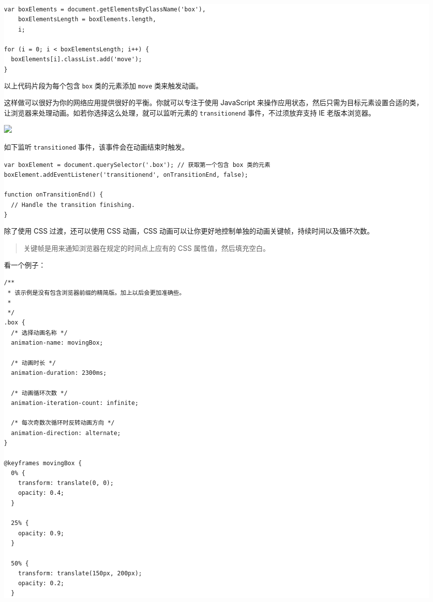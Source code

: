 ```
var boxElements = document.getElementsByClassName('box'),
    boxElementsLength = boxElements.length,
    i;

for (i = 0; i < boxElementsLength; i++) {
  boxElements[i].classList.add('move');
}
```

以上代码片段为每个包含 `box` 类的元素添加 `move` 类来触发动画。

这样做可以很好为你的网络应用提供很好的平衡。你就可以专注于使用 JavaScript 来操作应用状态，然后只需为目标元素设置合适的类，让浏览器来处理动画。如若你选择这么处理，就可以监听元素的 `transitionend` 事件，不过须放弃支持 IE 老版本浏览器。

![](https://user-images.githubusercontent.com/1475173/42127232-1d296300-7cc7-11e8-8842-e9a7b92eb183.png)

如下监听 `transitioned` 事件，该事件会在动画结束时触发。

```
var boxElement = document.querySelector('.box'); // 获取第一个包含 box 类的元素
boxElement.addEventListener('transitionend', onTransitionEnd, false);

function onTransitionEnd() {
  // Handle the transition finishing.
}
```

除了使用 CSS 过渡，还可以使用 CSS 动画，CSS 动画可以让你更好地控制单独的动画关键帧，持续时间以及循环次数。

> 关键帧是用来通知浏览器在规定的时间点上应有的 CSS 属性值，然后填充空白。

看一个例子：

```
/**
 * 该示例是没有包含浏览器前缀的精简版。加上以后会更加准确些。
 *
 */
.box {
  /* 选择动画名称 */
  animation-name: movingBox;

  /* 动画时长 */
  animation-duration: 2300ms;

  /* 动画循环次数 */
  animation-iteration-count: infinite;

  /* 每次奇数次循环时反转动画方向 */
  animation-direction: alternate;
}

@keyframes movingBox {
  0% {
    transform: translate(0, 0);
    opacity: 0.4;
  }

  25% {
    opacity: 0.9;
  }

  50% {
    transform: translate(150px, 200px);
    opacity: 0.2;
  }

```